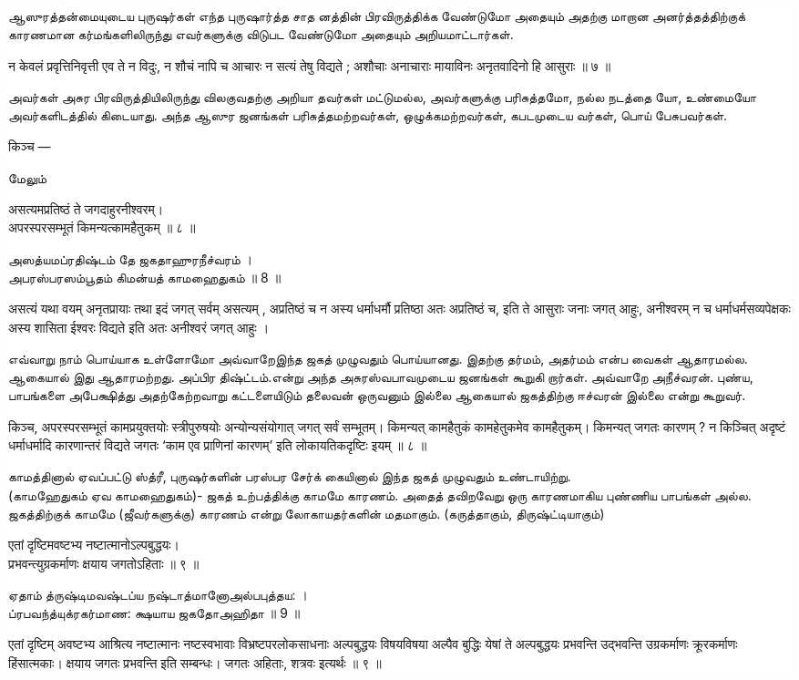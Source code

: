 ஆஸுரத்தன்மையுடைய புருஷர்கள் எந்த புருஷார்த்த சாத னத்தின் பிரவிருத்திக்க
வேண்டுமோ அதையும் அதற்கு மாறான அனர்த்தத்திற்குக் காரணமான
கர்மங்களிலிருந்து எவர்களுக்கு விடுபட வேண்டுமோ அதையும் அறியமாட்டார்கள்.

न केवलं प्रवृत्तिनिवृत्ती एव ते न विदुः, न शौचं नापि च आचारः न सत्यं
तेषु विद्यते ; अशौचाः अनाचाराः मायाविनः अनृतवादिनो हि आसुराः ॥ ७ ॥

அவர்கள் அசுர பிரவிருத்தியிலிருந்து விலகுவதற்கு அறியா தவர்கள் மட்டுமல்ல,
அவர்களுக்கு பரிசுத்தமோ, நல்ல நடத்தை யோ, உண்மையோ அவர்களிடத்தில் கிடையாது.
அந்த ஆஸுர ஜனங்கள் பரிசுத்தமற்றவர்கள், ஒழுக்கமற்றவர்கள், கபடமுடைய வர்கள்,
பொய் பேசுபவர்கள்.

किञ्च —

மேலும்

असत्यमप्रतिष्ठं ते जगदाहुरनीश्वरम्।  
अपरस्परसम्भूतं किमन्यत्कामहैतुकम् ॥ ८ ॥

அஸத்யமப்ரதிஷ்டம் தே ஜகதாஹுரநீச்வரம் ।  
அபரஸ்பரஸம்பூதம் கிமன்யத் காமஹைதுகம் ॥ 8 ॥

असत्यं यथा वयम् अनृतप्रायाः तथा इदं जगत् सर्वम् असत्यम् , अप्रतिष्ठं च न
अस्य धर्माधर्मौ प्रतिष्ठा अतः अप्रतिष्ठं च, इति ते आसुराः जनाः जगत्
आहुः, अनीश्वरम् न च धर्माधर्मसव्यपेक्षकः अस्य शासिता ईश्वरः विद्यते इति
अतः अनीश्वरं जगत् आहुः ।

எவ்வாறு நாம் பொய்யாக உள்ளோமோ அவ்வாறேஇந்த ஜகத் முழுவதும் பொய்யானது.
இதற்கு தர்மம், அதர்மம் என்ப வைகள் ஆதாரமல்ல. ஆகையால் இது ஆதாரமற்றது.
அப்பிர திஷ்ட்டம்.என்று அந்த அசுரஸ்வபாவமுடைய ஜனங்கள் கூறுகி றார்கள்.
அவ்வாறே அநீச்வரன். புண்ய, பாபங்களை அபேக்ஷித்து அதற்கேற்றவாறு
கட்டளையிடும் தலைவன் ஒருவனும் இல்லை ஆகையால் ஜகத்திற்கு ஈச்வரன் இல்லை
என்று கூறுவர்.

किञ्च, अपरस्परसम्भूतं कामप्रयुक्तयोः स्त्रीपुरुषयोः अन्योन्यसंयोगात्
जगत् सर्वं सम्भूतम्। किमन्यत् कामहैतुकं कामहेतुकमेव कामहैतुकम्।
किमन्यत् जगतः कारणम् ? न किञ्चित् अदृष्टं धर्माधर्मादि कारणान्तरं
विद्यते जगतः ‘काम एव प्राणिनां कारणम्’ इति लोकायतिकदृष्टिः इयम् ॥ ८ ॥

காமத்தினால் ஏவப்பட்டு ஸ்த்ரீ, புருஷர்களின் பரஸ்பர சேர்க் கையினால் இந்த
ஜகத் முழுவதும் உண்டாயிற்று.  
(காமஹேதுகம் ஏவ காமஹைதுகம்)- ஜகத் உற்பத்திக்கு காமமே காரணம். அதைத்
தவிறவேறு ஒரு காரணமாகிய புண்ணிய பாபங்கள் அல்ல. ஜகத்திற்குக் காமமே
(ஜீவர்களுக்கு) காரணம் என்று லோகாயதர்களின் மதமாகும். (கருத்தாகும்,
திருஷ்ட்டியாகும்)

एतां दृष्टिमवष्टभ्य नष्टात्मानोऽल्पबुद्धयः।  
प्रभवन्त्युग्रकर्माणः क्षयाय जगतोऽहिताः ॥ ९ ॥

ஏதாம் த்ருஷ்டிமவஷ்டப்ய நஷ்டாத்மானோஅல்பபுத்தய: ।  
ப்ரபவந்த்யுக்ரகர்மாண: க்ஷயாய ஜகதோஅஹிதா ॥ 9 ॥

एतां दृष्टिम् अवष्टभ्य आश्रित्य नष्टात्मानः नष्टस्वभावाः
विभ्रष्टपरलोकसाधनाः अल्पबुद्धयः विषयविषया अल्पैव बुद्धिः येषां ते
अल्पबुद्धयः प्रभवन्ति उद्भवन्ति उग्रकर्माणः क्रूरकर्माणः हिंसात्मकाः।
क्षयाय जगतः प्रभवन्ति इति सम्बन्धः। जगतः अहिताः, शत्रवः इत्यर्थः ॥ ९ ॥
